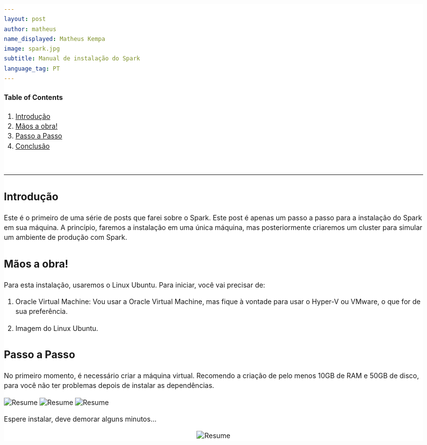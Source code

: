 ```yaml
---
layout: post
author: matheus
name_displayed: Matheus Kempa
image: spark.jpg
subtitle: Manual de instalação do Spark
language_tag: PT 
---
```


#### Table of Contents

1. [Introdução](#introdução)
2. [Mãos a obra!](#mãos-a-obra)
3. [Passo a Passo](#passo-a-passo)
3. [Conclusão](#conclusão)


<br>

---

## Introdução

Este é o primeiro de uma série de posts que farei sobre o Spark. Este post é apenas um passo a passo para a instalação do Spark em sua máquina. A princípio, faremos a instalação em uma única máquina, mas posteriormente criaremos um cluster para simular um ambiente de produção com Spark.


## Mãos a obra!

Para esta instalação, usaremos o Linux Ubuntu. Para iniciar, você vai precisar de:

1. Oracle Virtual Machine: Vou usar a Oracle Virtual Machine, mas fique à vontade para usar o Hyper-V ou VMware, o que for de sua preferência.

2. Imagem do Linux Ubuntu.


## Passo a Passo

No primeiro momento, é necessário criar a máquina virtual. Recomendo a criação de pelo menos 10GB de RAM e 50GB de disco, para você não ter problemas depois de instalar as dependências.

<img class="img-fluid" src="{{ site.url }}{{ site.baseurl }}/assets/images/configuracoes_vm_1.png" alt="Resume" style="width:900px;"/>

<img class="img-fluid" src="{{ site.url }}{{ site.baseurl }}/assets/images/configuracoes_vm_2.png" alt="Resume" style="width:900px;"/>

<img class="img-fluid" src="{{ site.url }}{{ site.baseurl }}/assets/images/configuracoes_vm_3.png" alt="Resume" style="width:900px;"/>

Espere instalar, deve demorar alguns minutos...

<div style="text-align: center;">
    <img class="img-fluid" src="{{ site.url }}{{ site.baseurl }}/assets/images/instalacao.png" alt="Resume" style="width:500px;"/>
</div>
